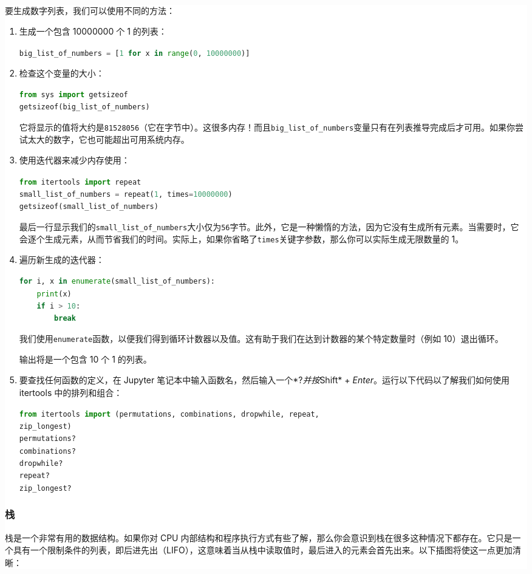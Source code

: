 要生成数字列表，我们可以使用不同的方法：

1.  生成一个包含 10000000 个 1 的列表：

    ```py
    big_list_of_numbers = [1 for x in range(0, 10000000)]
    ```

1.  检查这个变量的大小：

    ```py
    from sys import getsizeof
    getsizeof(big_list_of_numbers)
    ```

    它将显示的值将大约是`81528056`（它在字节中）。这很多内存！而且`big_list_of_numbers`变量只有在列表推导完成后才可用。如果你尝试太大的数字，它也可能超出可用系统内存。

1.  使用迭代器来减少内存使用：

    ```py
    from itertools import repeat
    small_list_of_numbers = repeat(1, times=10000000)
    getsizeof(small_list_of_numbers)
    ```

    最后一行显示我们的`small_list_of_numbers`大小仅为`56`字节。此外，它是一种懒惰的方法，因为它没有生成所有元素。当需要时，它会逐个生成元素，从而节省我们的时间。实际上，如果你省略了`times`关键字参数，那么你可以实际生成无限数量的 1。

1.  遍历新生成的迭代器：

    ```py
    for i, x in enumerate(small_list_of_numbers): 
        print(x)
        if i > 10:
            break
    ```

    我们使用`enumerate`函数，以便我们得到循环计数器以及值。这有助于我们在达到计数器的某个特定数量时（例如 10）退出循环。

    输出将是一个包含 10 个 1 的列表。

1.  要查找任何函数的定义，在 Jupyter 笔记本中输入函数名，然后输入一个*?*并按*Shift* + *Enter*。运行以下代码以了解我们如何使用 itertools 中的排列和组合：

    ```py
    from itertools import (permutations, combinations, dropwhile, repeat,
    zip_longest)
    permutations?
    combinations?
    dropwhile?
    repeat?
    zip_longest?
    ```

### 栈

栈是一个非常有用的数据结构。如果你对 CPU 内部结构和程序执行方式有些了解，那么你会意识到栈在很多这种情况下都存在。它只是一个具有一个限制条件的列表，即后进先出（LIFO），这意味着当从栈中读取值时，最后进入的元素会首先出来。以下插图将使这一点更加清晰：
